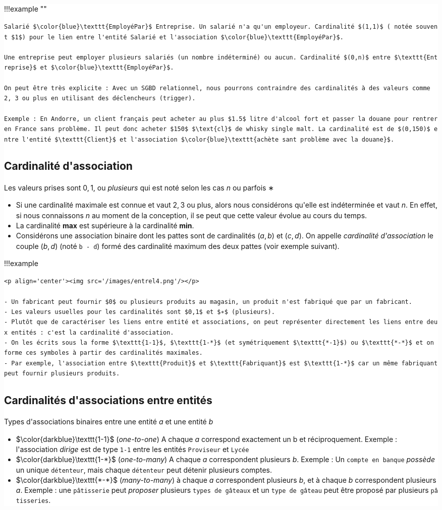 !!!example ""

    Salarié $\color{blue}\texttt{EmployéPar}$ Entreprise. Un salarié n'a qu'un employeur. Cardinalité $(1,1)$ ( notée souvent $1$) pour le lien entre l'entité Salarié et l'association $\color{blue}\texttt{EmployéPar}$.
    
    Une entreprise peut employer plusieurs salariés (un nombre indéterminé) ou aucun. Cardinalité $(0,n)$ entre $\texttt{Entreprise}$ et $\color{blue}\texttt{EmployéPar}$.
    
    On peut être très explicite : Avec un SGBD relationnel, nous pourrons contraindre des cardinalités à des valeurs comme 2, 3 ou plus en utilisant des déclencheurs (trigger).
    
    Exemple : En Andorre, un client français peut acheter au plus $1.5$ litre d'alcool fort et passer la douane pour rentrer en France sans problème. Il peut donc acheter $150$ $\text{cl}$ de whisky single malt. La cardinalité est de $(0,150)$ entre l'entité $\texttt{Client}$ et l'association $\color{blue}\texttt{achète sant problème avec la douane}$.

## Cardinalité d'association

Les valeurs prises sont $0,1$, ou _plusieurs_ qui est noté selon les cas $n$ ou parfois $∗$

- Si une cardinalité maximale est connue et vaut $2, 3$ ou plus, alors nous considérons qu'elle est indéterminée et vaut $n$. En effet, si nous connaissons $n$ au moment de la conception, il se peut que cette valeur évolue au cours du temps.
- La cardinalité **max** est supérieure à la cardinalité **min**.
- Considérons une association binaire dont les pattes sont de cardinalités $(a,b)$ et $(c ,d )$. On appelle _cardinalité d'association_ le couple $(b,d )$ (noté $\texttt{b - d}$) formé des cardinalité maximum des deux pattes (voir exemple suivant).

!!!example

    <p align='center'><img src='/images/entrel4.png'/></p>

    - Un fabricant peut fournir $0$ ou plusieurs produits au magasin, un produit n'est fabriqué que par un fabricant.
    - Les valeurs usuelles pour les cardinalités sont $0,1$ et $∗$ (plusieurs).
    - Plutôt que de caractériser les liens entre entité et associations, on peut représenter directement les liens entre deux entités : c'est la cardinalité d'association.
    - On les écrits sous la forme $\texttt{1-1}$, $\texttt{1-*}$ (et symétriquement $\texttt{*-1}$) ou $\texttt{*-*}$ et on forme ces symboles à partir des cardinalités maximales.
    - Par exemple, l'association entre $\texttt{Produit}$ et $\texttt{Fabriquant}$ est $\texttt{1-*}$ car un même fabriquant peut fournir plusieurs produits.

## Cardinalités d'associations entre entités

Types d'associations binaires entre une entité $a$ et une entité $b$

- $\color{darkblue}\texttt{1-1}$ (_one-to-one_) A chaque $a$ correspond exactement un b et réciproquement.
Exemple : l'association _dirige_ est de type $\texttt{1-1}$ entre les entités $\texttt{Proviseur}$ et $\texttt{Lycée}$
- $\color{darkblue}\texttt{1-*}$ (_one-to-many_) A chaque $a$ correspondent plusieurs $b$. Exemple : Un $\texttt{compte en banque}$ _possède_ un unique $\texttt{détenteur}$, mais chaque $\texttt{détenteur}$ peut détenir plusieurs comptes.
- $\color{darkblue}\texttt{*-*}$ (_many-to-many_) à chaque $a$ correspondent plusieurs $b$, et à chaque $b$ correspondent plusieurs $a$. Exemple : une $\texttt{pâtisserie}$ peut _proposer_ plusieurs $\texttt{types de gâteaux}$ et un $\texttt{type de gâteau}$ peut être proposé par plusieurs $\texttt{pâtisseries}$.
